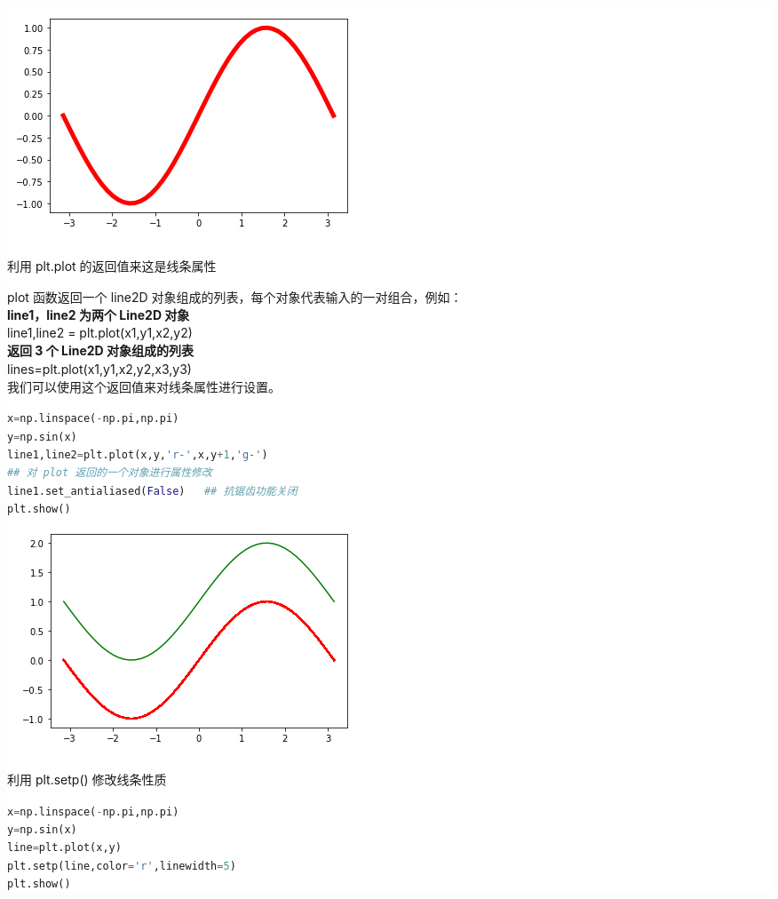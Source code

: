 ![pic](img/2022-06-09-21-22-11.png)

利用 plt.plot 的返回值来这是线条属性

plot 函数返回一个 line2D 对象组成的列表，每个对象代表输入的一对组合，例如：\
    **line1，line2 为两个 Line2D 对象**\
    line1,line2 = plt.plot(x1,y1,x2,y2)\
    **返回 3 个 Line2D 对象组成的列表**\
    lines=plt.plot(x1,y1,x2,y2,x3,y3)\
我们可以使用这个返回值来对线条属性进行设置。

```python
x=np.linspace(-np.pi,np.pi)
y=np.sin(x)
line1,line2=plt.plot(x,y,'r-',x,y+1,'g-')
## 对 plot 返回的一个对象进行属性修改
line1.set_antialiased(False)   ## 抗锯齿功能关闭
plt.show()
```

![pic](img/2022-06-09-21-23-45.png)

利用 plt.setp() 修改线条性质

```python
x=np.linspace(-np.pi,np.pi)
y=np.sin(x)
line=plt.plot(x,y)
plt.setp(line,color='r',linewidth=5)
plt.show()
```
